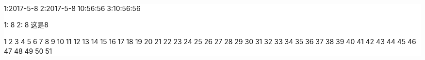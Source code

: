    1:2017-5-8
   2:2017-5-8 10:56:56
   3:10:56:56
   


   
   1:
        8 
    2:
            8
这是8

</body>
</html>
1
2
3
4
5
6
7
8
9
10
11
12
13
14
15
16
17
18
19
20
21
22
23
24
25
26
27
28
29
30
31
32
33
34
35
36
37
38
39
40
41
42
43
44
45
46
47
48
49
50
51